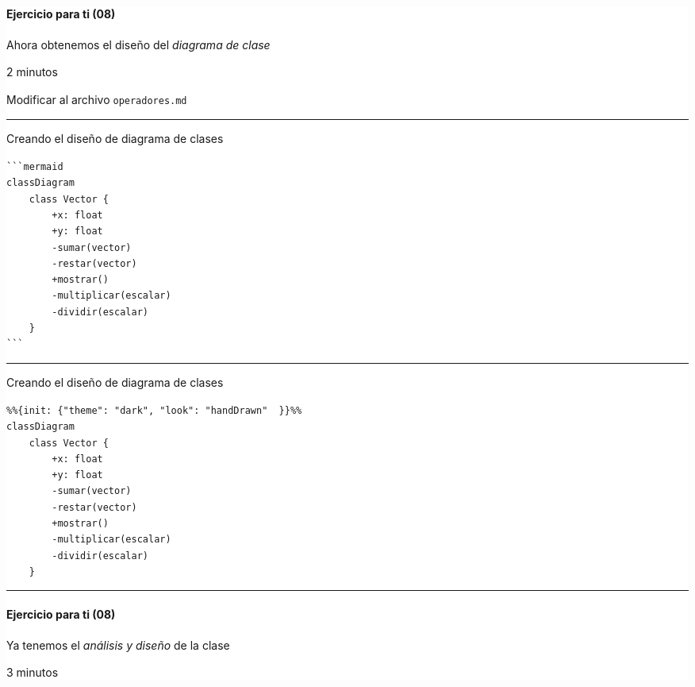 
#### Ejercicio para ti (08)

Ahora obtenemos el diseño del *diagrama de clase*

2 minutos

<iframe src="https://time-stuff.com/embed.html" frameborder="0" scrolling="no" width="391" height="140"></iframe>

Modificar al archivo `operadores.md`

---

Creando el diseño de diagrama de clases

```` [9-10]
```mermaid
classDiagram
    class Vector {
        +x: float
        +y: float
        -sumar(vector)
        -restar(vector)
        +mostrar()
        -multiplicar(escalar)
        -dividir(escalar)
    }
```
````

---

Creando el diseño de diagrama de clases

```mermaid
%%{init: {"theme": "dark", "look": "handDrawn"  }}%%
classDiagram
    class Vector {
        +x: float
        +y: float
        -sumar(vector)
        -restar(vector)
        +mostrar()
        -multiplicar(escalar)
        -dividir(escalar)
    }
```


---

#### Ejercicio para ti (08)

Ya tenemos el *análisis y diseño* de la clase

3 minutos

<iframe src="https://time-stuff.com/embed.html" frameborder="0" scrolling="no" width="391" height="140"></iframe>
